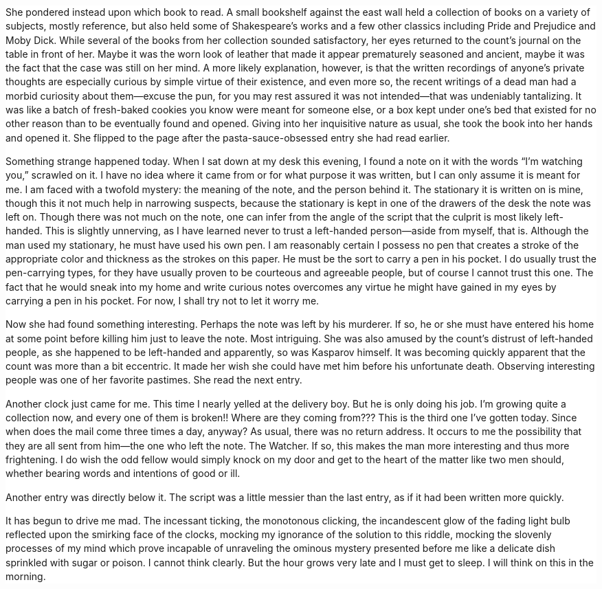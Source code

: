 She pondered instead upon which book to read. A small bookshelf against the east wall held a collection of books on a variety of subjects, mostly reference, but also held some of Shakespeare’s works and a few other classics including Pride and Prejudice and Moby Dick. While several of the books from her collection sounded satisfactory, her eyes returned to the count’s journal on the table in front of her. Maybe it was the worn look of leather that made it appear prematurely seasoned and ancient, maybe it was the fact that the case was still on her mind. A more likely explanation, however, is that the written recordings of anyone’s private thoughts are especially curious by simple virtue of their existence, and even more so, the recent writings of a dead man had a morbid curiosity about them—excuse the pun, for you may rest assured it was not intended—that was undeniably tantalizing. It was like a batch of fresh-baked cookies you know were meant for someone else, or a box kept under one’s bed that existed for no other reason than to be eventually found and opened. Giving into her inquisitive nature as usual, she took the book into her hands and opened it. She flipped to the page after the pasta-sauce-obsessed entry she had read earlier.

Something strange happened today. When I sat down at my desk this evening, I found a note on it with the words “I’m watching you,” scrawled on it. I have no idea where it came from or for what purpose it was written, but I can only assume it is meant for me. I am faced with a twofold mystery: the meaning of the note, and the person behind it. The stationary it is written on is mine, though this it not much help in narrowing suspects, because the stationary is kept in one of the drawers of the desk the note was left on. Though there was not much on the note, one can infer from the angle of the script that the culprit is most likely left-handed. This is slightly unnerving, as I have learned never to trust a left-handed person—aside from myself, that is. Although the man used my stationary, he must have used his own pen. I am reasonably certain I possess no pen that creates a stroke of the appropriate color and thickness as the strokes on this paper. He must be the sort to carry a pen in his pocket. I do usually trust the pen-carrying types, for they have usually proven to be courteous and agreeable people, but of course I cannot trust this one. The fact that he would sneak into my home and write curious notes overcomes any virtue he might have gained in my eyes by carrying a pen in his pocket. For now, I shall try not to let it worry me.

Now she had found something interesting. Perhaps the note was left by his murderer. If so, he or she must have entered his home at some point before killing him just to leave the note. Most intriguing. She was also amused by the count’s distrust of left-handed people, as she happened to be left-handed and apparently, so was Kasparov himself. It was becoming quickly apparent that the count was more than a bit eccentric. It made her wish she could have met him before his unfortunate death. Observing interesting people was one of her favorite pastimes. She read the next entry.

Another clock just came for me. This time I nearly yelled at the delivery boy. But he is only doing his job. I’m growing quite a collection now, and every one of them is broken!! Where are they coming from??? This is the third one I’ve gotten today. Since when does the mail come three times a day, anyway? As usual, there was no return address. It occurs to me the possibility that they are all sent from him—the one who left the note. The Watcher. If so, this makes the man more interesting and thus more frightening. I do wish the odd fellow would simply knock on my door and get to the heart of the matter like two men should, whether bearing words and intentions of good or ill.

Another entry was directly below it. The script was a little messier than the last entry, as if it had been written more quickly.

It has begun to drive me mad. The incessant ticking, the monotonous clicking, the incandescent glow of the fading light bulb reflected upon the smirking face of the clocks, mocking my ignorance of the solution to this riddle, mocking the slovenly processes of my mind which prove incapable of unraveling the ominous mystery presented before me like a delicate dish sprinkled with sugar or poison. I cannot think clearly. But the hour grows very late and I must get to sleep. I will think on this in the morning.
